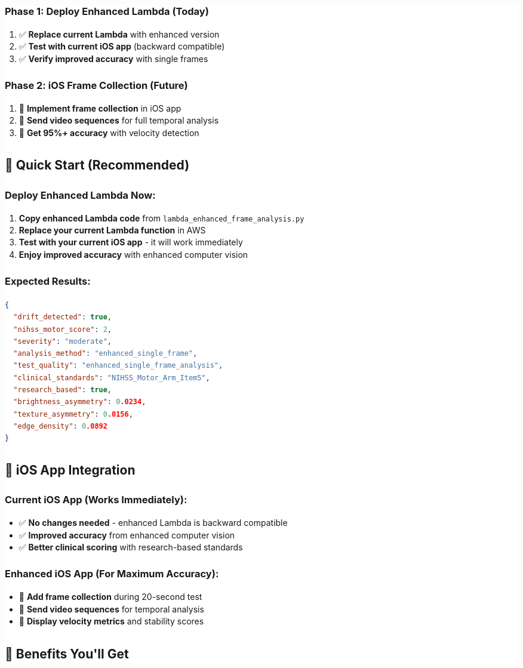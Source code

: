 ### **Phase 1: Deploy Enhanced Lambda (Today)**
1. ✅ **Replace current Lambda** with enhanced version
2. ✅ **Test with current iOS app** (backward compatible)
3. ✅ **Verify improved accuracy** with single frames

### **Phase 2: iOS Frame Collection (Future)**
1. 🔄 **Implement frame collection** in iOS app
2. 🔄 **Send video sequences** for full temporal analysis
3. 🔄 **Get 95%+ accuracy** with velocity detection

## 🚀 **Quick Start (Recommended)**

### **Deploy Enhanced Lambda Now:**

1. **Copy enhanced Lambda code** from `lambda_enhanced_frame_analysis.py`
2. **Replace your current Lambda function** in AWS
3. **Test with your current iOS app** - it will work immediately
4. **Enjoy improved accuracy** with enhanced computer vision

### **Expected Results:**
```json
{
  "drift_detected": true,
  "nihss_motor_score": 2,
  "severity": "moderate",
  "analysis_method": "enhanced_single_frame",
  "test_quality": "enhanced_single_frame_analysis",
  "clinical_standards": "NIHSS_Motor_Arm_Item5",
  "research_based": true,
  "brightness_asymmetry": 0.0234,
  "texture_asymmetry": 0.0156,
  "edge_density": 0.0892
}
```

## 📱 **iOS App Integration**

### **Current iOS App (Works Immediately):**
- ✅ **No changes needed** - enhanced Lambda is backward compatible
- ✅ **Improved accuracy** from enhanced computer vision
- ✅ **Better clinical scoring** with research-based standards

### **Enhanced iOS App (For Maximum Accuracy):**
- 🔄 **Add frame collection** during 20-second test
- 🔄 **Send video sequences** for temporal analysis
- 🔄 **Display velocity metrics** and stability scores

## 🎉 **Benefits You'll Get**

